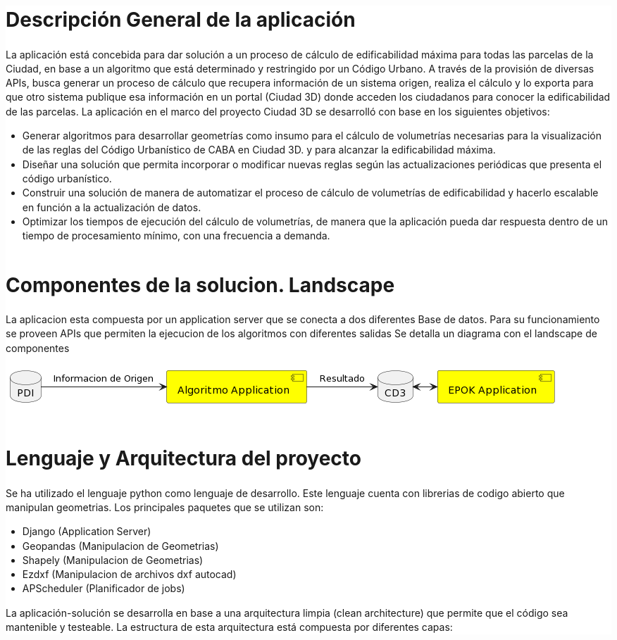 # Descripción General de la aplicación

La aplicación está concebida para dar solución a un proceso de cálculo de edificabilidad máxima para todas las parcelas de la Ciudad, en base a un algoritmo que está determinado y restringido por un Código Urbano. A través de la provisión de diversas APIs, busca generar un proceso de cálculo que recupera información de un sistema origen, realiza el cálculo y lo exporta para que otro sistema publique esa información en un portal (Ciudad 3D) donde acceden los ciudadanos para conocer la edificabilidad de las parcelas.
La aplicación en el marco del proyecto Ciudad 3D se desarrolló con base en los siguientes objetivos:

*	Generar algoritmos para desarrollar geometrías como insumo para el cálculo de volumetrías necesarias para la visualización de las reglas del Código Urbanístico de CABA en Ciudad 3D. y para alcanzar la edificabilidad máxima.
*	Diseñar una solución que permita incorporar o modificar nuevas reglas según las actualizaciones periódicas que presenta el código urbanístico.
*	Construir una solución de manera de automatizar el proceso de cálculo de volumetrías de edificabilidad y hacerlo escalable en función a la actualización de datos.
*	Optimizar los tiempos de ejecución del cálculo de volumetrías, de manera que la aplicación pueda dar respuesta dentro de un tiempo de procesamiento mínimo, con una frecuencia a demanda.

# Componentes de la solucion. Landscape

La aplicacion esta compuesta por un application server que se conecta a dos diferentes Base de datos.
Para su funcionamiento se proveen APIs que permiten la ejecucion de los algoritmos con diferentes salidas
Se detalla un diagrama con el landscape de componentes

![alt text](img/landscape.png)

# Lenguaje y Arquitectura del proyecto

Se ha utilizado el lenguaje python como lenguaje de desarrollo. Este lenguaje cuenta con librerias de codigo abierto que manipulan geometrias.
Los principales paquetes que se utilizan son:
- Django (Application Server)
- Geopandas (Manipulacion de Geometrias)
- Shapely (Manipulacion de Geometrias)
- Ezdxf (Manipulacion de archivos dxf autocad)
- APScheduler (Planificador de jobs)
  
La aplicación-solución se desarrolla en base a una arquitectura limpia (clean architecture) que permite que el código sea mantenible y testeable. La estructura de esta arquitectura está compuesta por diferentes capas:
